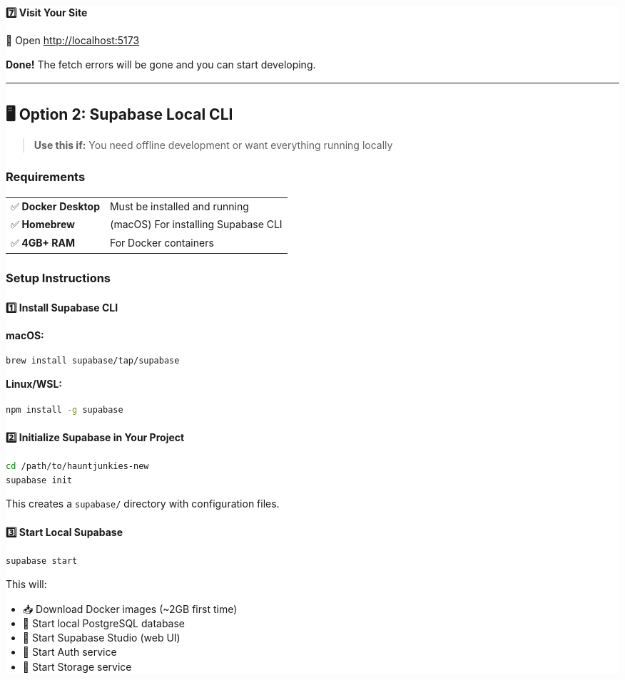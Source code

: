 #### 7️⃣ Visit Your Site

🎉 Open [http://localhost:5173](http://localhost:5173)

**Done!** The fetch errors will be gone and you can start developing.

---

## 🖥️ Option 2: Supabase Local CLI

> **Use this if:** You need offline development or want everything running locally

### Requirements

<table>
<tr><td>✅ <strong>Docker Desktop</strong></td><td>Must be installed and running</td></tr>
<tr><td>✅ <strong>Homebrew</strong></td><td>(macOS) For installing Supabase CLI</td></tr>
<tr><td>✅ <strong>4GB+ RAM</strong></td><td>For Docker containers</td></tr>
</table>

### Setup Instructions

#### 1️⃣ Install Supabase CLI

**macOS:**

```bash
brew install supabase/tap/supabase
```

**Linux/WSL:**

```bash
npm install -g supabase
```

#### 2️⃣ Initialize Supabase in Your Project

```bash
cd /path/to/hauntjunkies-new
supabase init
```

This creates a `supabase/` directory with configuration files.

#### 3️⃣ Start Local Supabase

```bash
supabase start
```

This will:
- 📥 Download Docker images (~2GB first time)
- 🚀 Start local PostgreSQL database
- 🎨 Start Supabase Studio (web UI)
- 🔐 Start Auth service
- 📁 Start Storage service
